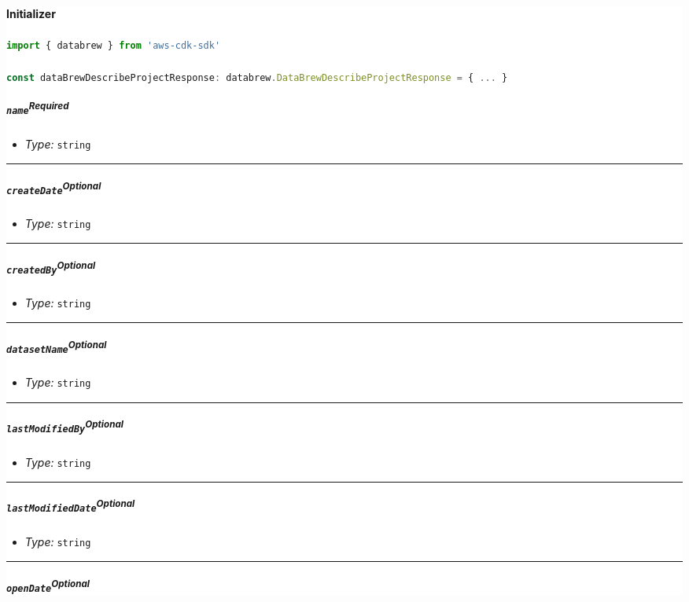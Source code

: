 #### Initializer <a name="[object Object].Initializer"></a>

```typescript
import { databrew } from 'aws-cdk-sdk'

const dataBrewDescribeProjectResponse: databrew.DataBrewDescribeProjectResponse = { ... }
```

##### `name`<sup>Required</sup> <a name="aws-cdk-sdk.databrew.DataBrewDescribeProjectResponse.property.name"></a>

- *Type:* `string`

---

##### `createDate`<sup>Optional</sup> <a name="aws-cdk-sdk.databrew.DataBrewDescribeProjectResponse.property.createDate"></a>

- *Type:* `string`

---

##### `createdBy`<sup>Optional</sup> <a name="aws-cdk-sdk.databrew.DataBrewDescribeProjectResponse.property.createdBy"></a>

- *Type:* `string`

---

##### `datasetName`<sup>Optional</sup> <a name="aws-cdk-sdk.databrew.DataBrewDescribeProjectResponse.property.datasetName"></a>

- *Type:* `string`

---

##### `lastModifiedBy`<sup>Optional</sup> <a name="aws-cdk-sdk.databrew.DataBrewDescribeProjectResponse.property.lastModifiedBy"></a>

- *Type:* `string`

---

##### `lastModifiedDate`<sup>Optional</sup> <a name="aws-cdk-sdk.databrew.DataBrewDescribeProjectResponse.property.lastModifiedDate"></a>

- *Type:* `string`

---

##### `openDate`<sup>Optional</sup> <a name="aws-cdk-sdk.databrew.DataBrewDescribeProjectResponse.property.openDate"></a>
